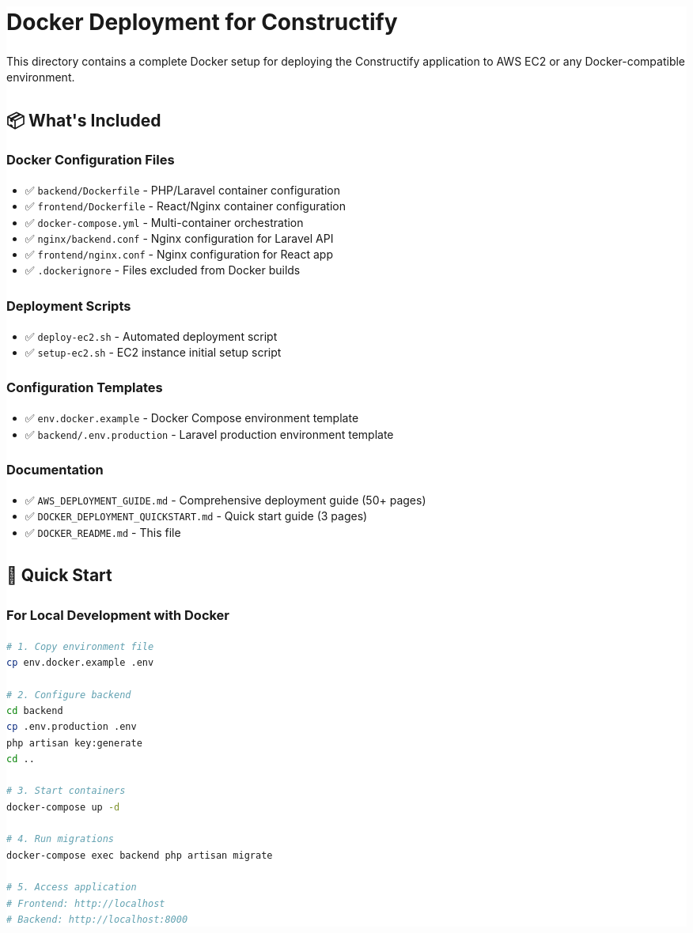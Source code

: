 # Docker Deployment for Constructify

This directory contains a complete Docker setup for deploying the Constructify application to AWS EC2 or any Docker-compatible environment.

## 📦 What's Included

### Docker Configuration Files
- ✅ `backend/Dockerfile` - PHP/Laravel container configuration
- ✅ `frontend/Dockerfile` - React/Nginx container configuration  
- ✅ `docker-compose.yml` - Multi-container orchestration
- ✅ `nginx/backend.conf` - Nginx configuration for Laravel API
- ✅ `frontend/nginx.conf` - Nginx configuration for React app
- ✅ `.dockerignore` - Files excluded from Docker builds

### Deployment Scripts
- ✅ `deploy-ec2.sh` - Automated deployment script
- ✅ `setup-ec2.sh` - EC2 instance initial setup script

### Configuration Templates
- ✅ `env.docker.example` - Docker Compose environment template
- ✅ `backend/.env.production` - Laravel production environment template

### Documentation
- ✅ `AWS_DEPLOYMENT_GUIDE.md` - Comprehensive deployment guide (50+ pages)
- ✅ `DOCKER_DEPLOYMENT_QUICKSTART.md` - Quick start guide (3 pages)
- ✅ `DOCKER_README.md` - This file

## 🚀 Quick Start

### For Local Development with Docker

```bash
# 1. Copy environment file
cp env.docker.example .env

# 2. Configure backend
cd backend
cp .env.production .env
php artisan key:generate
cd ..

# 3. Start containers
docker-compose up -d

# 4. Run migrations
docker-compose exec backend php artisan migrate

# 5. Access application
# Frontend: http://localhost
# Backend: http://localhost:8000
```
